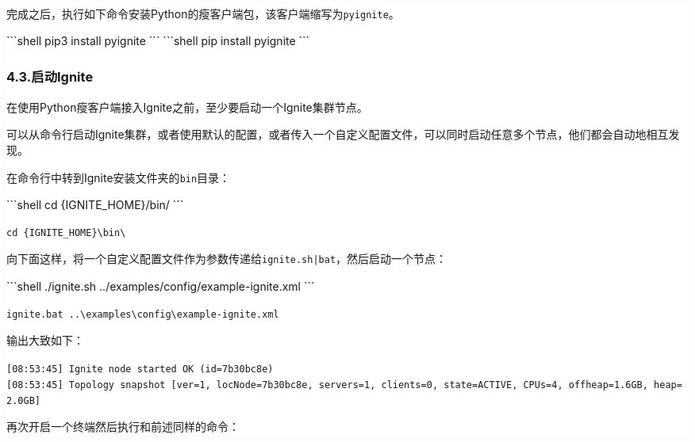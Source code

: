完成之后，执行如下命令安装Python的瘦客户端包，该客户端缩写为`pyignite`。

<Tabs>
<Tab title="pip3">
```shell
pip3 install pyignite
```
</Tab>

<Tab title="pip">
```shell
pip install pyignite
```
</Tab>
</Tabs>

### 4.3.启动Ignite
在使用Python瘦客户端接入Ignite之前，至少要启动一个Ignite集群节点。

可以从命令行启动Ignite集群，或者使用默认的配置，或者传入一个自定义配置文件，可以同时启动任意多个节点，他们都会自动地相互发现。

在命令行中转到Ignite安装文件夹的`bin`目录：

<Tabs>
<Tab title="Linux">
```shell
cd {IGNITE_HOME}/bin/
```
</Tab>

<Tab title="Windows">

```batch
cd {IGNITE_HOME}\bin\
```
</Tab>

</Tabs>

向下面这样，将一个自定义配置文件作为参数传递给`ignite.sh|bat`，然后启动一个节点：

<Tabs>
<Tab title="Linux">
```shell
./ignite.sh ../examples/config/example-ignite.xml
```
</Tab>

<Tab title="Windows">

```batch
ignite.bat ..\examples\config\example-ignite.xml
```
</Tab>

</Tabs>

输出大致如下：
```
[08:53:45] Ignite node started OK (id=7b30bc8e)
[08:53:45] Topology snapshot [ver=1, locNode=7b30bc8e, servers=1, clients=0, state=ACTIVE, CPUs=4, offheap=1.6GB, heap=2.0GB]
```
再次开启一个终端然后执行和前述同样的命令：
